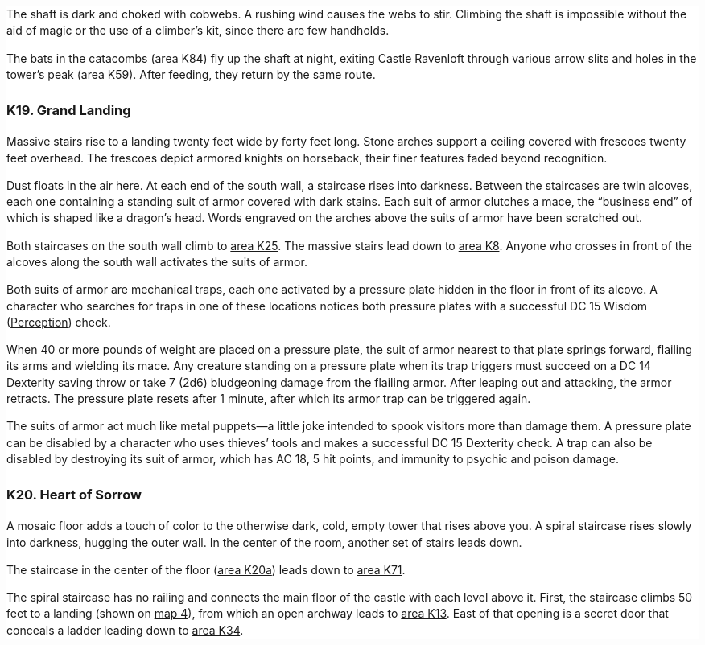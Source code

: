 The shaft is dark and choked with cobwebs. A rushing wind causes the webs to stir. Climbing the shaft is impossible without the aid of magic or the use of a climber’s kit, since there are few handholds.

The bats in the catacombs ([area K84](https://www.dndbeyond.com/sources/dnd/cos/castle-ravenloft#K84Catacombs "area K84")) fly up the shaft at night, exiting Castle Ravenloft through various arrow slits and holes in the tower’s peak ([area K59](https://www.dndbeyond.com/sources/dnd/cos/castle-ravenloft#K59HighTowerPeak "area K59")). After feeding, they return by the same route.

### [](https://www.dndbeyond.com/sources/dnd/cos/castle-ravenloft#K19GrandLanding)K19. Grand Landing

Massive stairs rise to a landing twenty feet wide by forty feet long. Stone arches support a ceiling covered with frescoes twenty feet overhead. The frescoes depict armored knights on horseback, their finer features faded beyond recognition.

Dust floats in the air here. At each end of the south wall, a staircase rises into darkness. Between the staircases are twin alcoves, each one containing a standing suit of armor covered with dark stains. Each suit of armor clutches a mace, the “business end” of which is shaped like a dragon’s head. Words engraved on the arches above the suits of armor have been scratched out.

Both staircases on the south wall climb to [area K25](https://www.dndbeyond.com/sources/dnd/cos/castle-ravenloft#K25AudienceHall "area K25"). The massive stairs lead down to [area K8](https://www.dndbeyond.com/sources/dnd/cos/castle-ravenloft#K8GreatEntry "area K8"). Anyone who crosses in front of the alcoves along the south wall activates the suits of armor.

Both suits of armor are mechanical traps, each one activated by a pressure plate hidden in the floor in front of its alcove. A character who searches for traps in one of these locations notices both pressure plates with a successful DC 15 Wisdom ([Perception](https://www.dndbeyond.com/sources/dnd/free-rules/playing-the-game#Skills)) check.

When 40 or more pounds of weight are placed on a pressure plate, the suit of armor nearest to that plate springs forward, flailing its arms and wielding its mace. Any creature standing on a pressure plate when its trap triggers must succeed on a DC 14 Dexterity saving throw or take 7 (2d6) bludgeoning damage from the flailing armor. After leaping out and attacking, the armor retracts. The pressure plate resets after 1 minute, after which its armor trap can be triggered again.

The suits of armor act much like metal puppets—a little joke intended to spook visitors more than damage them. A pressure plate can be disabled by a character who uses thieves’ tools and makes a successful DC 15 Dexterity check. A trap can also be disabled by destroying its suit of armor, which has AC 18, 5 hit points, and immunity to psychic and poison damage.

### [](https://www.dndbeyond.com/sources/dnd/cos/castle-ravenloft#K20HeartofSorrow)K20. Heart of Sorrow

A mosaic floor adds a touch of color to the otherwise dark, cold, empty tower that rises above you. A spiral staircase rises slowly into darkness, hugging the outer wall. In the center of the room, another set of stairs leads down.

The staircase in the center of the floor ([area K20a](https://www.dndbeyond.com/sources/dnd/cos/castle-ravenloft#K20aTowerHallStair "area K20a")) leads down to [area K71](https://www.dndbeyond.com/sources/dnd/cos/castle-ravenloft#K71KingsmenQuarters "area K71").

The spiral staircase has no railing and connects the main floor of the castle with each level above it. First, the staircase climbs 50 feet to a landing (shown on [map 4](https://www.dndbeyond.com/sources/dnd/cos/castle-ravenloft#Map4CourtoftheCount "map 4")), from which an open archway leads to [area K13](https://www.dndbeyond.com/sources/dnd/cos/castle-ravenloft#K13TurretPostAccessHall "area K13"). East of that opening is a secret door that conceals a ladder leading down to [area K34](https://www.dndbeyond.com/sources/dnd/cos/castle-ravenloft#K34ServantsUpperFloor "area K34").
